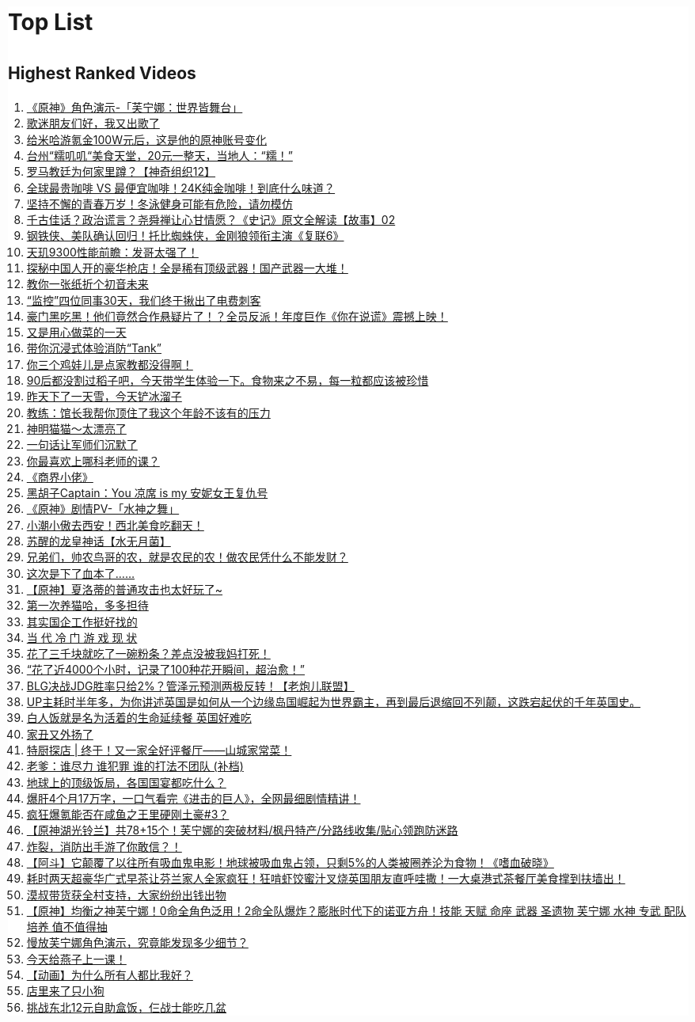 # Top List
## Highest Ranked Videos
1. [《原神》角色演示-「芙宁娜：世界皆舞台」](https://www.bilibili.com/video/BV1ZG411X71k)
1. [歌迷朋友们好，我又出歌了](https://www.bilibili.com/video/BV1z94y1V7PE)
1. [给米哈游氪金100W元后，这是他的原神账号变化](https://www.bilibili.com/video/BV1hc41197hh)
1. [台州“糯叽叽“美食天堂，20元一整天，当地人：“糯！”](https://www.bilibili.com/video/BV1j94y1V7yN)
1. [罗马教廷为何家里蹲？【神奇组织12】](https://www.bilibili.com/video/BV1na4y1Q7bD)
1. [全球最贵咖啡 VS 最便宜咖啡！24K纯金咖啡！到底什么味道？](https://www.bilibili.com/video/BV1Zg4y1R7Lj)
1. [坚持不懈的青春万岁！冬泳健身可能有危险，请勿模仿](https://www.bilibili.com/video/BV18Q4y1n7HV)
1. [千古佳话？政治谎言？尧舜禅让心甘情愿？《史记》原文全解读【故事】02](https://www.bilibili.com/video/BV1cN4y1D7Bw)
1. [钢铁侠、美队确认回归！托比蜘蛛侠，金刚狼领衔主演《复联6》](https://www.bilibili.com/video/BV16Q4y1n7vm)
1. [天玑9300性能前瞻：发哥太强了！](https://www.bilibili.com/video/BV1dQ4y1J7LC)
1. [探秘中国人开的豪华枪店！全是稀有顶级武器！国产武器一大堆！](https://www.bilibili.com/video/BV1iz4y1P73Q)
1. [教你一张纸折个初音未来](https://www.bilibili.com/video/BV1ye411X79s)
1. [“监控”四位同事30天，我们终于揪出了电费刺客](https://www.bilibili.com/video/BV1re411X72v)
1. [豪门黑吃黑！他们竟然合作悬疑片了！？全员反派！年度巨作《你在说谎》震撼上映！](https://www.bilibili.com/video/BV1nN4y1r75d)
1. [又是用心做菜的一天](https://www.bilibili.com/video/BV1rg4y1R7t2)
1. [带你沉浸式体验消防“Tank”](https://www.bilibili.com/video/BV1Dw411s7tn)
1. [你三个鸡娃儿是点家教都没得啊！](https://www.bilibili.com/video/BV1Sc41197kE)
1. [90后都没割过稻子吧，今天带学生体验一下。食物来之不易，每一粒都应该被珍惜](https://www.bilibili.com/video/BV1Zw411K7p2)
1. [昨天下了一天雪，今天铲冰溜子](https://www.bilibili.com/video/BV1Xu4y1P73a)
1. [教练：馆长我帮你顶住了我这个年龄不该有的压力](https://www.bilibili.com/video/BV12j411h7Mk)
1. [神明猫猫～太漂亮了](https://www.bilibili.com/video/BV1uH4y167An)
1. [一句话让军师们沉默了](https://www.bilibili.com/video/BV1y94y1G78k)
1. [你最喜欢上哪科老师的课？](https://www.bilibili.com/video/BV1mM411S7SD)
1. [《商界小佬》](https://www.bilibili.com/video/BV1TQ4y18723)
1. [黑胡子Captain：You 凉席 is my 安妮女王复仇号](https://www.bilibili.com/video/BV1h84y1Q7Ws)
1. [《原神》剧情PV-「水神之舞」](https://www.bilibili.com/video/BV1Pw411x7sY)
1. [小潮小傲去西安！西北美食吃翻天！](https://www.bilibili.com/video/BV1MN4y1D7JQ)
1. [苏醒的龙皇神话【水无月菌】](https://www.bilibili.com/video/BV1xe411X746)
1. [兄弟们，帅农鸟哥的农，就是农民的农！做农民凭什么不能发财？](https://www.bilibili.com/video/BV1pj411h7GG)
1. [这次是下了血本了……](https://www.bilibili.com/video/BV1qe411X7jk)
1. [【原神】夏洛蒂的普通攻击也太好玩了~](https://www.bilibili.com/video/BV12Q4y1n7u6)
1. [第一次养猫哈，多多担待](https://www.bilibili.com/video/BV1k94y1V76p)
1. [其实国企工作挺好找的](https://www.bilibili.com/video/BV1iN4y1D7Jk)
1. [当 代 冷 门 游 戏 现 状](https://www.bilibili.com/video/BV1eG41197kh)
1. [花了三千块就吃了一碗粉条？差点没被我妈打死！](https://www.bilibili.com/video/BV1Xw411K7fa)
1. [“花了近4000个小时，记录了100种花开瞬间，超治愈！”](https://www.bilibili.com/video/BV1Ee411X7b3)
1. [BLG决战JDG胜率只给2%？管泽元预测两极反转！【老炮儿联盟】](https://www.bilibili.com/video/BV1hG41197U3)
1. [UP主耗时半年多，为你讲述英国是如何从一个边缘岛国崛起为世界霸主，再到最后退缩回不列颠，这跌宕起伏的千年英国史。](https://www.bilibili.com/video/BV1TQ4y1n7kK)
1. [白人饭就是名为活着的生命延续餐 英国好难吃](https://www.bilibili.com/video/BV1bH4y167Nu)
1. [家丑又外扬了](https://www.bilibili.com/video/BV1kM411S7x3)
1. [特厨探店 | 终于！又一家全好评餐厅——山城家常菜！](https://www.bilibili.com/video/BV1mj411Y7Wx)
1. [老爹：谁尽力 谁犯罪 谁的打法不团队 (补档)](https://www.bilibili.com/video/BV1eu4y1a7nV)
1. [地球上的顶级饭局，各国国宴都吃什么？](https://www.bilibili.com/video/BV1a94y1V7rk)
1. [爆肝4个月17万字，一口气看完《进击的巨人》，全网最细剧情精讲！](https://www.bilibili.com/video/BV1xM411S7WF)
1. [疯狂爆氪能否在咸鱼之王里硬刚土豪#3？](https://www.bilibili.com/video/BV1WC4y1U7mW)
1. [【原神湖光铃兰】共78+15个！芙宁娜的突破材料/枫丹特产/分路线收集/贴心领跑防迷路](https://www.bilibili.com/video/BV16Q4y1n7DN)
1. [炸裂，消防出手游了你敢信？！](https://www.bilibili.com/video/BV1Hj411h7w1)
1. [【阿斗】它颠覆了以往所有吸血鬼电影！地球被吸血鬼占领，只剩5%的人类被圈养沦为食物！《嗜血破晓》](https://www.bilibili.com/video/BV1hu4y187SV)
1. [耗时两天超豪华广式早茶让芬兰家人全家疯狂！狂啃虾饺蜜汁叉烧英国朋友直呼哇撒！一大桌港式茶餐厅美食撑到扶墙出！](https://www.bilibili.com/video/BV15C4y1U7iY)
1. [漠叔带货获全村支持，大家纷纷出钱出物](https://www.bilibili.com/video/BV1Fu4y1h7Q2)
1. [【原神】均衡之神芙宁娜！0命全角色泛用！2命全队爆炸？膨胀时代下的诺亚方舟！技能 天赋 命座 武器 圣遗物 芙宁娜 水神 专武 配队 培养 值不值得抽](https://www.bilibili.com/video/BV1au4y187VD)
1. [慢放芙宁娜角色演示，究竟能发现多少细节？](https://www.bilibili.com/video/BV1gQ4y1n71N)
1. [今天给燕子上一课！](https://www.bilibili.com/video/BV1yg4y1X71R)
1. [【动画】为什么所有人都比我好？](https://www.bilibili.com/video/BV1Gy4y1c71y)
1. [店里来了只小狗](https://www.bilibili.com/video/BV1Ru4y177bp)
1. [挑战东北12元自助盒饭，仨战士能吃几盆](https://www.bilibili.com/video/BV1Qu4y187BJ)